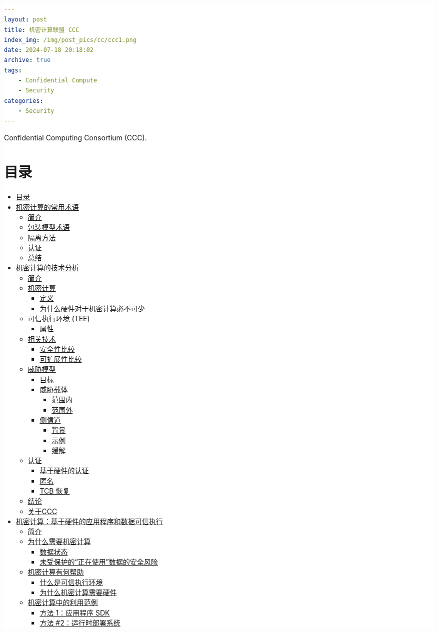```yaml
---
layout: post
title: 机密计算联盟 CCC
index_img: /img/post_pics/cc/ccc1.png
date: 2024-07-18 20:18:02
archive: true
tags:
    - Confidential Compute
    - Security
categories: 
    - Security
---
```


Confidential Computing Consortium (CCC).



# 目录

- [目录](#目录)
- [机密计算的常用术语](#机密计算的常用术语)
  - [简介](#简介)
  - [包装模型术语](#包装模型术语)
  - [隔离方法](#隔离方法)
  - [认证](#认证)
  - [总结](#总结)
- [机密计算的技术分析](#机密计算的技术分析)
  - [简介](#简介-1)
  - [机密计算](#机密计算)
    - [定义](#定义)
    - [为什么硬件对于机密计算必不可少](#为什么硬件对于机密计算必不可少)
  - [可信执行环境 (TEE)](#可信执行环境-tee)
    - [属性](#属性)
  - [相关技术](#相关技术)
    - [安全性比较](#安全性比较)
    - [可扩展性比较](#可扩展性比较)
  - [威胁模型](#威胁模型)
    - [目标](#目标)
    - [威胁载体](#威胁载体)
      - [范围内](#范围内)
      - [范围外](#范围外)
    - [侧信道](#侧信道)
      - [背景](#背景)
      - [示例](#示例)
      - [缓解](#缓解)
  - [认证](#认证-1)
    - [基于硬件的认证](#基于硬件的认证)
    - [匿名](#匿名)
    - [TCB 恢复](#tcb-恢复)
  - [结论](#结论)
  - [关于CCC](#关于ccc)
- [机密计算：基于硬件的应用程序和数据可信执行](#机密计算基于硬件的应用程序和数据可信执行)
  - [简介](#简介-2)
  - [为什么需要机密计算](#为什么需要机密计算)
    - [数据状态](#数据状态)
    - [未受保护的“正在使用”数据的安全风险](#未受保护的正在使用数据的安全风险)
  - [机密计算有何帮助](#机密计算有何帮助)
    - [什么是可信执行环境](#什么是可信执行环境)
    - [为什么机密计算需要硬件](#为什么机密计算需要硬件)
  - [机密计算中的利用范例](#机密计算中的利用范例)
    - [方法 1：应用程序 SDK](#方法-1应用程序-sdk)
    - [方法 #2：运行时部署系统](#方法-2运行时部署系统)